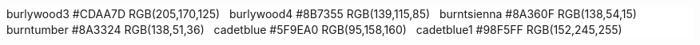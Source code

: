 <td>burlywood3</td>

<td>#CDAA7D</td>

<td>RGB(205,170,125)</td>

<td style="background-color:#CDAA7D"> </td>

</tr>

<tr>

<td>burlywood4</td>

<td>#8B7355</td>

<td>RGB(139,115,85)</td>

<td style="background-color:#8B7355"> </td>

</tr>

<tr>

<td>burntsienna</td>

<td>#8A360F</td>

<td>RGB(138,54,15)</td>

<td style="background-color:#8A360F"> </td>

</tr>

<tr>

<td>burntumber</td>

<td>#8A3324</td>

<td>RGB(138,51,36)</td>

<td style="background-color:#8A3324"> </td>

</tr>

<tr>

<td>cadetblue</td>

<td>#5F9EA0</td>

<td>RGB(95,158,160)</td>

<td style="background-color:#5F9EA0"> </td>

</tr>

<tr>

<td>cadetblue1</td>

<td>#98F5FF</td>

<td>RGB(152,245,255)</td>

